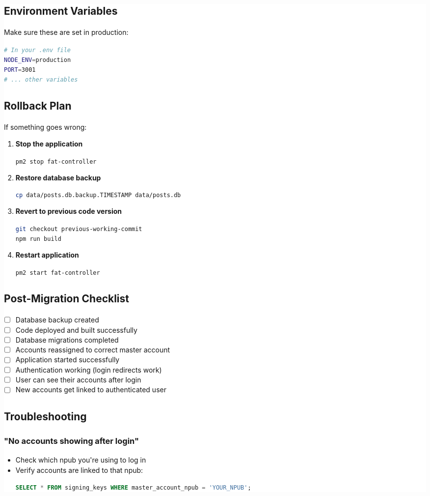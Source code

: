 ## Environment Variables

Make sure these are set in production:

```bash
# In your .env file
NODE_ENV=production
PORT=3001
# ... other variables
```

## Rollback Plan

If something goes wrong:

1. **Stop the application**
   ```bash
   pm2 stop fat-controller
   ```

2. **Restore database backup**
   ```bash
   cp data/posts.db.backup.TIMESTAMP data/posts.db
   ```

3. **Revert to previous code version**
   ```bash
   git checkout previous-working-commit
   npm run build
   ```

4. **Restart application**
   ```bash
   pm2 start fat-controller
   ```

## Post-Migration Checklist

- [ ] Database backup created
- [ ] Code deployed and built successfully
- [ ] Database migrations completed
- [ ] Accounts reassigned to correct master account
- [ ] Application started successfully
- [ ] Authentication working (login redirects work)
- [ ] User can see their accounts after login
- [ ] New accounts get linked to authenticated user

## Troubleshooting

### "No accounts showing after login"
- Check which npub you're using to log in
- Verify accounts are linked to that npub: 
  ```sql
  SELECT * FROM signing_keys WHERE master_account_npub = 'YOUR_NPUB';
  ```
